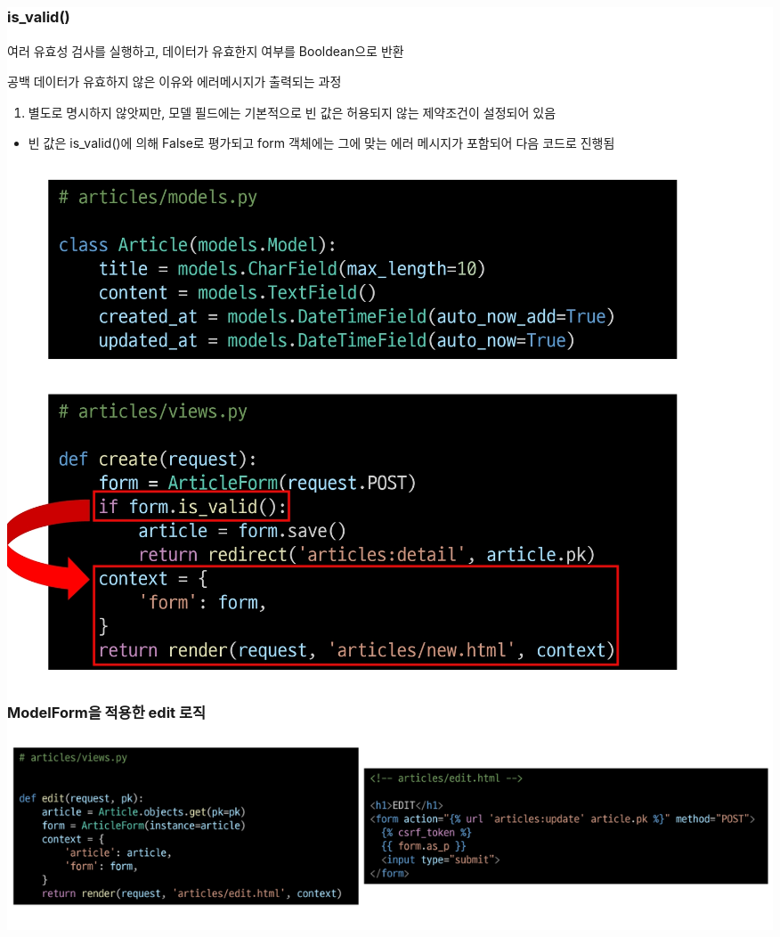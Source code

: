 ### is_valid()
여러 유효성 검사를 실행하고, 데이터가 유효한지 여부를 Booldean으로 반환

공백 데이터가 유효하지 않은 이유와 에러메시지가 출력되는 과정
1. 별도로 명시하지 않앗찌만, 모델 필드에는 기본적으로 빈 값은 허용되지 않는 제약조건이 설정되어 있음
- 빈 값은 is_valid()에 의해 False로 평가되고 form 객체에는 그에 맞는 에러 메시지가 포함되어 다음 코드로 진행됨

![Alt text](images/image-12.png)

### ModelForm을 적용한 edit 로직
![Alt text](images/image-13.png)
